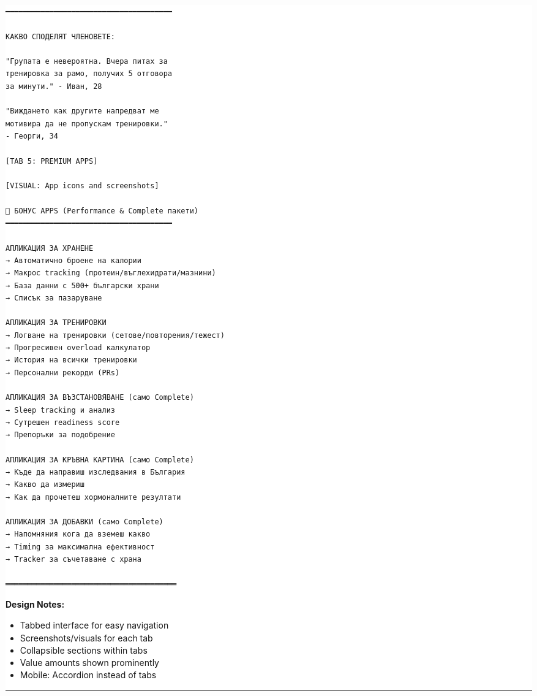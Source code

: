 ```
━━━━━━━━━━━━━━━━━━━━━━━━━━━━━━━━━━━━━━

КАКВО СПОДЕЛЯТ ЧЛЕНОВЕТЕ:

"Групата е невероятна. Вчера питах за
тренировка за рамо, получих 5 отговора
за минути." - Иван, 28

"Виждането как другите напредват ме
мотивира да не пропускам тренировки."
- Георги, 34

[TAB 5: PREMIUM APPS]

[VISUAL: App icons and screenshots]

🎁 БОНУС APPS (Performance & Complete пакети)
━━━━━━━━━━━━━━━━━━━━━━━━━━━━━━━━━━━━━━

АПЛИКАЦИЯ ЗА ХРАНЕНЕ
→ Автоматично броене на калории
→ Макрос tracking (протеин/въглехидрати/мазнини)
→ База данни с 500+ български храни
→ Списък за пазаруване

АПЛИКАЦИЯ ЗА ТРЕНИРОВКИ
→ Логване на тренировки (сетове/повторения/тежест)
→ Прогресивен overload калкулатор
→ История на всички тренировки
→ Персонални рекорди (PRs)

АПЛИКАЦИЯ ЗА ВЪЗСТАНОВЯВАНЕ (само Complete)
→ Sleep tracking и анализ
→ Сутрешен readiness score
→ Препоръки за подобрение

АПЛИКАЦИЯ ЗА КРЪВНА КАРТИНА (само Complete)
→ Къде да направиш изследвания в България
→ Какво да измериш
→ Как да прочетеш хормоналните резултати

АПЛИКАЦИЯ ЗА ДОБАВКИ (само Complete)
→ Напомняния кога да вземеш какво
→ Timing за максимална ефективност
→ Tracker за съчетаване с храна

═══════════════════════════════════════
```

**Design Notes:**
- Tabbed interface for easy navigation
- Screenshots/visuals for each tab
- Collapsible sections within tabs
- Value amounts shown prominently
- Mobile: Accordion instead of tabs

---